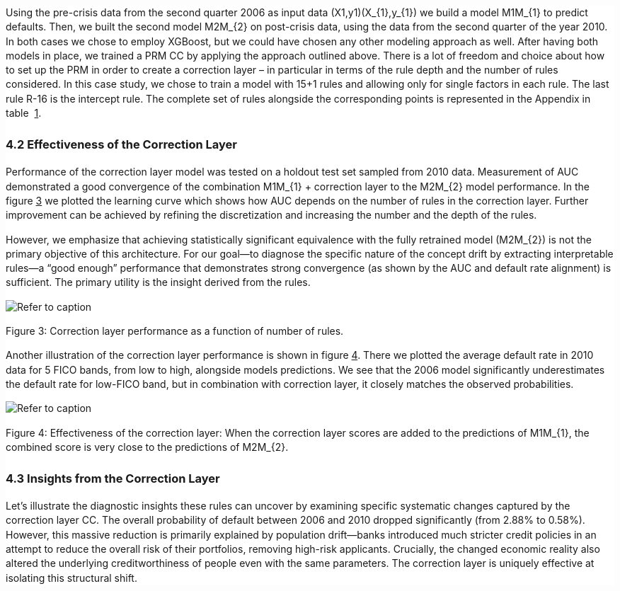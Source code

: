 Using the pre-crisis data from the second quarter 2006 as input data (X1,y1)(X\_{1},y\_{1}) we build a model M1M\_{1} to predict defaults. Then, we built the second model M2M\_{2} on post-crisis data, using the data from the second quarter of the year 2010. In both cases we chose to employ XGBoost, but we could have chosen any other modeling approach as well. After having both models in place, we trained a PRM CC by applying the approach outlined above. There is a lot of freedom and choice about how to set up the PRM in order to create a correction layer – in particular in terms of the rule depth and the number of rules considered. In this case study, we chose to train a model with 15+1 rules and allowing only for single factors in each rule. The last rule R-16 is the intercept rule. The complete set of rules alongside the corresponding points is represented in the Appendix in table  [1](https://arxiv.org/html/2510.26627v1#Sx1.T1 "Table 1 ‣ Appendix ‣ Probabilistic Rule Models as Diagnostic Layers: Interpreting Structural Concept Drift in Post-Crisis Finance").

### 4.2 Effectiveness of the Correction Layer

Performance of the correction layer model was tested on a holdout test set sampled from 2010 data. Measurement of AUC demonstrated a good convergence of the combination M1M\_{1} + correction layer to the M2M\_{2} model performance. In the figure [3](https://arxiv.org/html/2510.26627v1#S4.F3 "Figure 3 ‣ 4.2 Effectiveness of the Correction Layer ‣ 4 Pre- and Postcrisis Mortgage Data ‣ Probabilistic Rule Models as Diagnostic Layers: Interpreting Structural Concept Drift in Post-Crisis Finance") we plotted the learning curve which shows how AUC depends on the number of rules in the correction layer. Further improvement can be achieved by refining the discretization and increasing the number and the depth of the rules.

However, we emphasize that achieving statistically significant equivalence with the fully retrained model (M2M\_{2}) is not the primary objective of this architecture. For our goal—to diagnose the specific nature of the concept drift by extracting interpretable rules—a “good enough” performance that demonstrates strong convergence (as shown by the AUC and default rate alignment) is sufficient. The primary utility is the insight derived from the rules.

![Refer to caption](learning_curve.png)

Figure 3: Correction layer performance as a function of number of rules.

Another illustration of the correction layer performance is shown in figure [4](https://arxiv.org/html/2510.26627v1#S4.F4 "Figure 4 ‣ 4.2 Effectiveness of the Correction Layer ‣ 4 Pre- and Postcrisis Mortgage Data ‣ Probabilistic Rule Models as Diagnostic Layers: Interpreting Structural Concept Drift in Post-Crisis Finance"). There we plotted the average default rate in 2010 data for 5 FICO bands, from low to high, alongside models predictions. We see that the 2006 model significantly underestimates the default rate for low-FICO band, but in combination with correction layer, it closely matches the observed probabilities.

![Refer to caption](default_rate_vs_fico_bars.png)

Figure 4: Effectiveness of the correction layer: When the correction layer scores are added to the predictions of M1M\_{1},
the combined score is very close to the predictions of M2M\_{2}.

### 4.3 Insights from the Correction Layer

Let’s illustrate the diagnostic insights these rules can uncover by examining specific systematic changes captured by the correction layer CC. The overall probability of default between 2006 and 2010 dropped significantly (from 2.88% to 0.58%). However, this massive reduction is primarily explained by population drift—banks introduced much stricter credit policies in an attempt to reduce the overall risk of their portfolios, removing high-risk applicants. Crucially, the changed economic reality also altered the underlying creditworthiness of people even with the same parameters. The correction layer is uniquely effective at isolating this structural shift.
